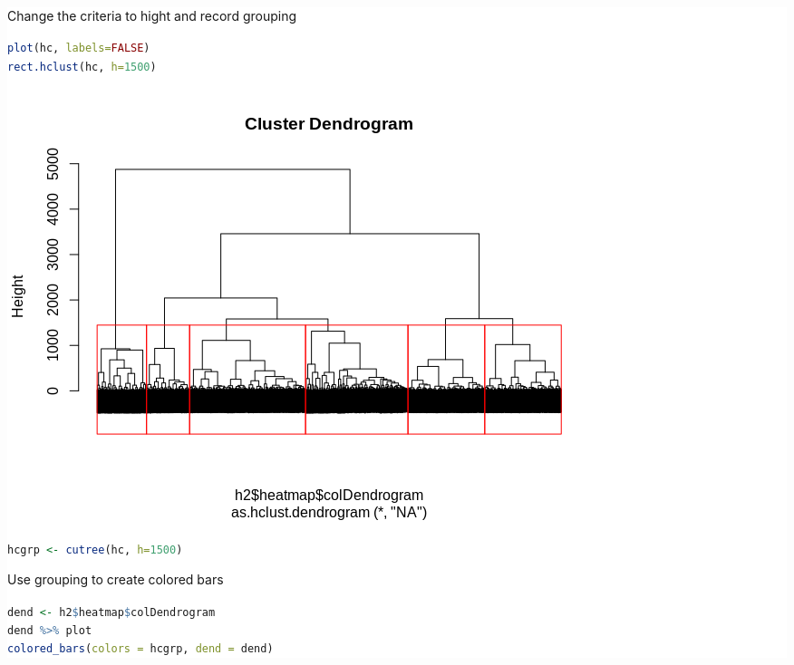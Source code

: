 Change the criteria to hight and record grouping

``` r
plot(hc, labels=FALSE)
rect.hclust(hc, h=1500)
```

![](motif_heatmap_files/figure-gfm/unnamed-chunk-16-1.png)

``` r
hcgrp <- cutree(hc, h=1500)
```

Use grouping to create colored bars

``` r
dend <- h2$heatmap$colDendrogram
dend %>% plot 
colored_bars(colors = hcgrp, dend = dend) 
```
